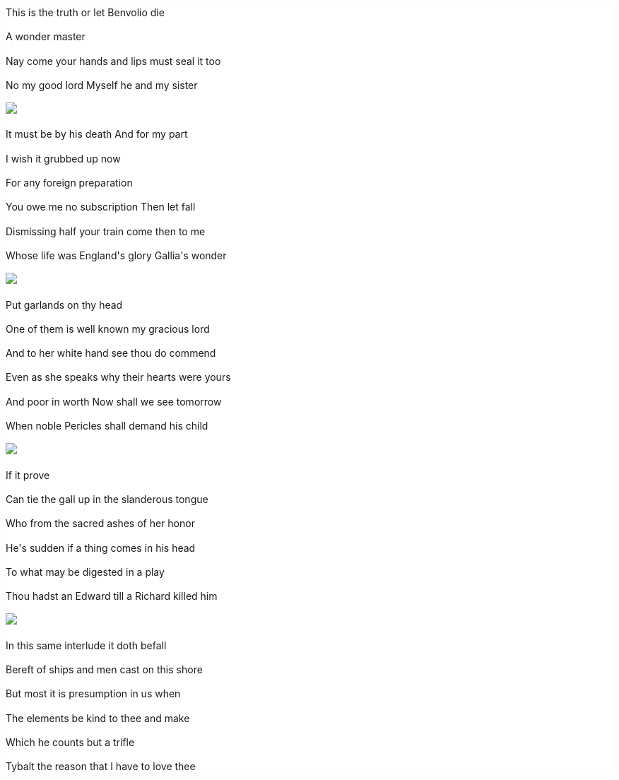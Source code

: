 This is the truth or let Benvolio die

A wonder master

Nay come your hands and lips must seal it too

No my good lord Myself he and my sister

![](https://farm1.staticflickr.com/734/21657639510_8dba35e89a.jpg)

It must be by his death And for my part

I wish it grubbed up now

For any foreign preparation

You owe me no subscription Then let fall

Dismissing half your train come then to me

Whose life was England's glory Gallia's wonder

![](https://farm6.staticflickr.com/5662/21224639763_1c79c7b84c.jpg)

Put garlands on thy head

One of them is well known my gracious lord

And to her white hand see thou do commend

Even as she speaks why their hearts were yours

And poor in worth Now shall we see tomorrow

When noble Pericles shall demand his child

![](https://farm6.staticflickr.com/5636/21855295971_c92f87b6b0.jpg)

If it prove

Can tie the gall up in the slanderous tongue

Who from the sacred ashes of her honor

He's sudden if a thing comes in his head

To what may be digested in a play

Thou hadst an Edward till a Richard killed him

![](https://farm6.staticflickr.com/5823/21819557926_6a8055f72b.jpg)

In this same interlude it doth befall

Bereft of ships and men cast on this shore

But most it is presumption in us when

The elements be kind to thee and make

Which he counts but a trifle

Tybalt the reason that I have to love thee
